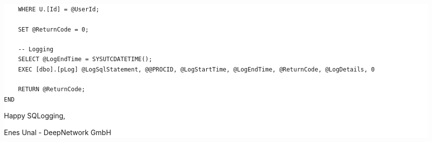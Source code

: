 ```
    WHERE U.[Id] = @UserId;
    
    SET @ReturnCode = 0;

    -- Logging
	SELECT @LogEndTime = SYSUTCDATETIME();
    EXEC [dbo].[pLog] @LogSqlStatement, @@PROCID, @LogStartTime, @LogEndTime, @ReturnCode, @LogDetails, 0
    
    RETURN @ReturnCode;
END
```

Happy SQLogging,

Enes Unal - DeepNetwork GmbH
